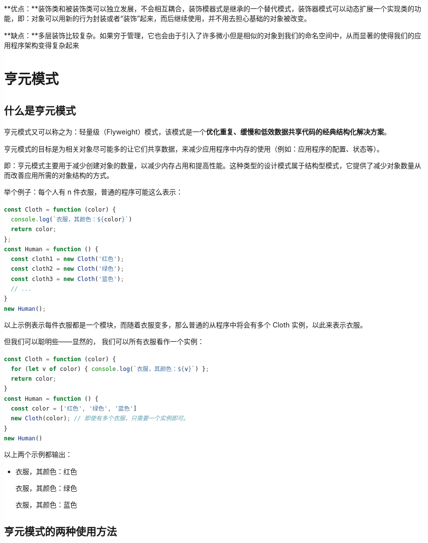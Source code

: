 **优点：**装饰类和被装饰类可以独立发展，不会相互耦合，装饰模器式是继承的一个替代模式，装饰器模式可以动态扩展一个实现类的功能，即：对象可以用新的行为封装或者“装饰”起来，而后继续使用，并不用去担心基础的对象被改变。

**缺点：**多层装饰比较复杂。如果穷于管理，它也会由于引入了许多微小但是相似的对象到我们的命名空间中，从而显著的使得我们的应用程序架构变得复杂起来

# 亨元模式

## 什么是亨元模式

亨元模式又可以称之为：轻量级（Flyweight）模式，该模式是一个**优化重复、缓慢和低效数据共享代码的经典结构化解决方案**。

亨元模式的目标是为相关对象尽可能多的让它们共享数据，来减少应用程序中内存的使用（例如：应用程序的配置、状态等）。

即：亨元模式主要用于减少创建对象的数量，以减少内存占用和提高性能。这种类型的设计模式属于结构型模式，它提供了减少对象数量从而改善应用所需的对象结构的方式。

举个例子：每个人有 n 件衣服，普通的程序可能这么表示：

```js
const Cloth = function (color) {
  console.log(`衣服，其颜色：${color}`)
  return color;
};
const Human = function () {
  const cloth1 = new Cloth('红色');
  const cloth2 = new Cloth('绿色');
  const cloth3 = new Cloth('蓝色');
  // ...
}
new Human();
```

以上示例表示每件衣服都是一个模块，而随着衣服变多，那么普通的从程序中将会有多个 Cloth 实例，以此来表示衣服。

但我们可以聪明些——显然的， 我们可以所有衣服看作一个实例：

```js
const Cloth = function (color) {
  for (let v of color) { console.log(`衣服，其颜色：${v}`) };
  return color;
}
const Human = function () {
  const color = ['红色', '绿色', '蓝色']
  new Cloth(color); // 即使有多个衣服，只需要一个实例即可。
}
new Human()
```

以上两个示例都输出：

- 衣服，其颜色：红色

  衣服，其颜色：绿色

  衣服，其颜色：蓝色

## 亨元模式的两种使用方法

